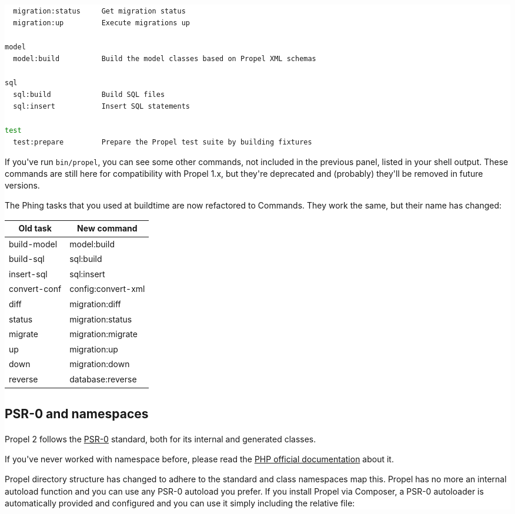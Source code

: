 ```bash
  migration:status     Get migration status
  migration:up         Execute migrations up

model
  model:build          Build the model classes based on Propel XML schemas

sql
  sql:build            Build SQL files
  sql:insert           Insert SQL statements

test
  test:prepare         Prepare the Propel test suite by building fixtures
```

If you've run `bin/propel`, you can see some other commands, not included in the previous panel, listed in your shell output. These commands are still here for compatibility with Propel 1.x, but they're deprecated and (probably) they'll be removed in future versions.

The Phing tasks that you used at buildtime are now refactored to Commands. They work the same, but their name has changed:

| Old task      | New command       |
|---------------|-------------------|
| build-model   | model:build       |
| build-sql     | sql:build         |
| insert-sql    | sql:insert        |
| convert-conf  | config:convert-xml|
| diff          | migration:diff    |
| status        | migration:status  |
| migrate       | migration:migrate |
| up            | migration:up      |
| down          | migration:down    |
| reverse       | database:reverse  |


## PSR-0 and namespaces ##

Propel 2 follows the [PSR-0](https://www.php-fig.org/psr/psr-0/) standard, both for its internal and generated classes.

If you've never worked with namespace before, please read the [PHP official documentation](https://www.php.net/manual/en/language.namespaces.php) about it.

Propel directory structure has changed to adhere to the standard and class namespaces map this. Propel has no more an internal autoload function and you can use any PSR-0 autoload you prefer. If you install Propel via Composer, a PSR-0 autoloader is automatically provided and configured and you can use it simply including the relative file:
